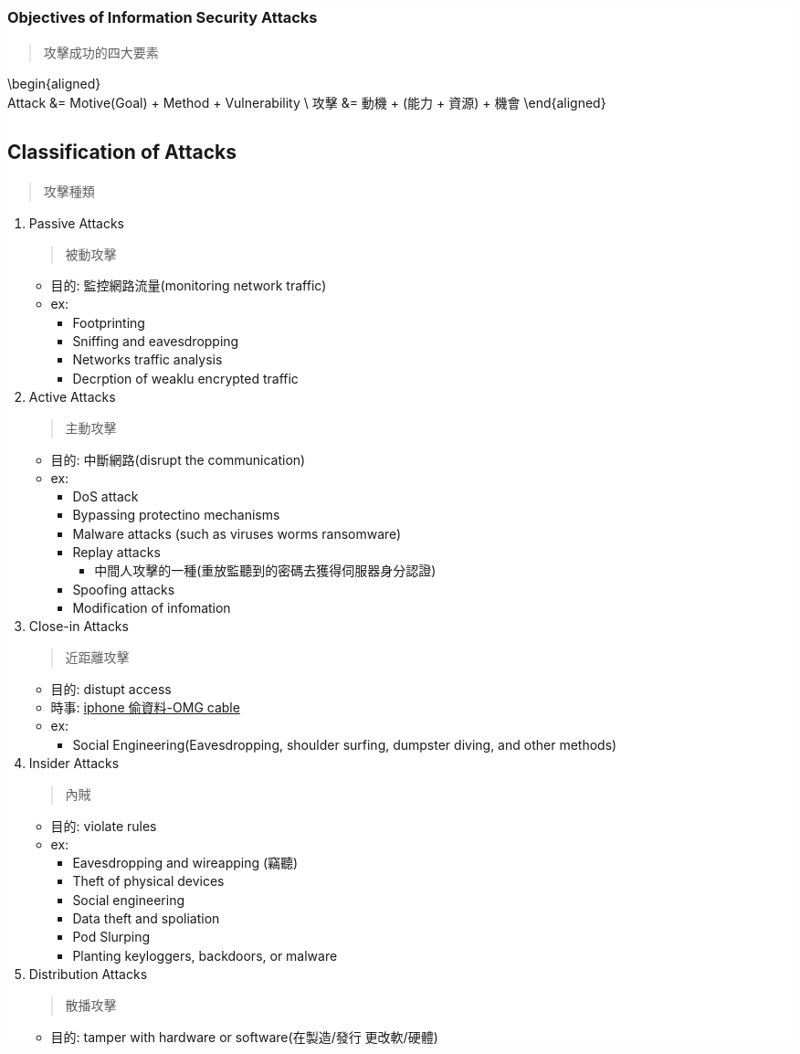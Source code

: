 ###  Objectives of Information Security Attacks
> 攻擊成功的四大要素

\begin{aligned}		
	Attack &= Motive(Goal) + Method + Vulnerability \\
    攻擊 &= 動機 + (能力 + 資源) + 機會
\end{aligned}

## Classification of Attacks
> 攻擊種類

1. Passive Attacks
    > 被動攻擊
    - 目的: 監控網路流量(monitoring network traffic) 
    - ex:
        - Footprinting
        - Sniffing and eavesdropping
        - Networks traffic analysis
        - Decrption of weaklu encrypted traffic
2. Active Attacks
    > 主動攻擊
    - 目的: 中斷網路(disrupt the communication) 
    - ex: 
        - DoS attack
        - Bypassing protectino mechanisms
        - Malware attacks (such as viruses worms ransomware)
        - Replay attacks
            - 中間人攻擊的一種(重放監聽到的密碼去獲得伺服器身分認證)
        - Spoofing attacks
        - Modification of infomation
3. Close-in Attacks
    > 近距離攻擊
    - 目的: distupt access
    - 時事: [iphone 偷資料-OMG cable](https://hypebeast.com/zh/2021/9/omg-cables-hacking-usb-c-lightning-cable-info)
    - ex: 
        - Social Engineering(Eavesdropping, shoulder surfing, dumpster diving, and other methods)
4. Insider Attacks
    > 內賊
    - 目的: violate rules
    - ex: 
        - Eavesdropping and wireapping (竊聽)
        - Theft of physical devices
        - Social engineering
        - Data theft and spoliation
        - Pod Slurping
        - Planting keyloggers, backdoors, or malware
5. Distribution Attacks
    > 散播攻擊
    - 目的: tamper with hardware or software(在製造/發行 更改軟/硬體)
